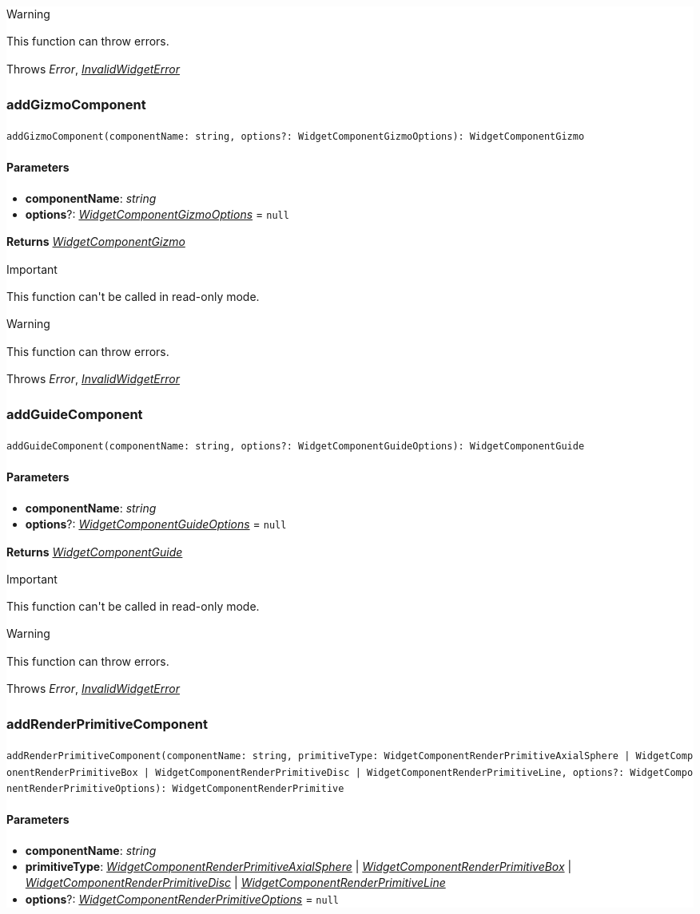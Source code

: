 > [!WARNING]
> This function can throw errors.
>
> Throws *Error*, [*InvalidWidgetError*](InvalidWidgetError.md)

### **addGizmoComponent**
`
addGizmoComponent(componentName: string, options?: WidgetComponentGizmoOptions): WidgetComponentGizmo
`

#### **Parameters**
- **componentName**: *string*
- **options**?: [*WidgetComponentGizmoOptions*](WidgetComponentGizmoOptions.md) = `null`

**Returns** [*WidgetComponentGizmo*](WidgetComponentGizmo.md)

> [!IMPORTANT]
> This function can't be called in read-only mode.

> [!WARNING]
> This function can throw errors.
>
> Throws *Error*, [*InvalidWidgetError*](InvalidWidgetError.md)

### **addGuideComponent**
`
addGuideComponent(componentName: string, options?: WidgetComponentGuideOptions): WidgetComponentGuide
`

#### **Parameters**
- **componentName**: *string*
- **options**?: [*WidgetComponentGuideOptions*](WidgetComponentGuideOptions.md) = `null`

**Returns** [*WidgetComponentGuide*](WidgetComponentGuide.md)

> [!IMPORTANT]
> This function can't be called in read-only mode.

> [!WARNING]
> This function can throw errors.
>
> Throws *Error*, [*InvalidWidgetError*](InvalidWidgetError.md)

### **addRenderPrimitiveComponent**
`
addRenderPrimitiveComponent(componentName: string, primitiveType: WidgetComponentRenderPrimitiveAxialSphere | WidgetComponentRenderPrimitiveBox | WidgetComponentRenderPrimitiveDisc | WidgetComponentRenderPrimitiveLine, options?: WidgetComponentRenderPrimitiveOptions): WidgetComponentRenderPrimitive
`

#### **Parameters**
- **componentName**: *string*
- **primitiveType**: [*WidgetComponentRenderPrimitiveAxialSphere*](WidgetComponentRenderPrimitiveAxialSphere.md) | [*WidgetComponentRenderPrimitiveBox*](WidgetComponentRenderPrimitiveBox.md) | [*WidgetComponentRenderPrimitiveDisc*](WidgetComponentRenderPrimitiveDisc.md) | [*WidgetComponentRenderPrimitiveLine*](WidgetComponentRenderPrimitiveLine.md)
- **options**?: [*WidgetComponentRenderPrimitiveOptions*](WidgetComponentRenderPrimitiveOptions.md) = `null`
